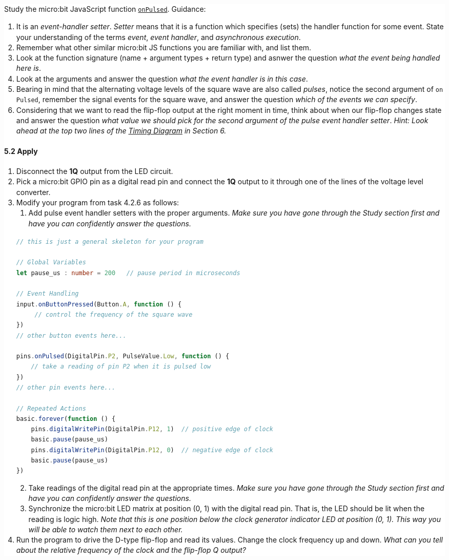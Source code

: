 Study the micro:bit JavaScript function [`onPulsed`](https://makecode.microbit.org/reference/pins/on-pulsed). Guidance:
1. It is an _event-handler setter_. _Setter_ means that it is a function which specifies (sets) the handler function for some event. State your understanding of the terms _event_, _event handler_, and _asynchronous execution_.
2. Remember what other similar micro:bit JS functions you are familiar with, and list them.
3. Look at the function signature (name + argument types + return type) and asnwer the question _what the event being handled here is_.
4. Look at the arguments and answer the question _what the event handler is in this case_.
5. Bearing in mind that the alternating voltage levels of the square wave are also called _pulses_, notice the second argument of `onPulsed`, remember the signal events for the square wave, and answer the question _which of the events we can specify_.
6. Considering that we want to read the flip-flop output at the right moment in time, think about when our flip-flop changes state and answer the question _what value we should pick for the second argument of the pulse event handler setter_. _Hint: Look ahead at the top two lines of the [Timing Diagram](https://github.com/ivogeorg/ce-lesson-and-asst-006-flip-flops/blob/master/images/timing-diagram.jpg) in Section 6._

#### 5.2 Apply

1. Disconnect the **1Q** output from the LED circuit.
2. Pick a micro:bit GPIO pin as a digital read pin and connect the **1Q** output to it through one of the lines of the voltage level converter.
3. Modify your program from task 4.2.6 as follows:
   1. Add pulse event handler setters with the proper arguments. _Make sure you have gone through the Study section first and have you can confidently answer the questions._
   ```TypeScript
   // this is just a general skeleton for your program
   
   // Global Variables
   let pause_us : number = 200   // pause period in microseconds

   // Event Handling
   input.onButtonPressed(Button.A, function () {
        // control the frequency of the square wave
   })
   // other button events here...
   
   pins.onPulsed(DigitalPin.P2, PulseValue.Low, function () {
       // take a reading of pin P2 when it is pulsed low
   })
   // other pin events here...

   // Repeated Actions
   basic.forever(function () {
       pins.digitalWritePin(DigitalPin.P12, 1)  // positive edge of clock
       basic.pause(pause_us)
       pins.digitalWritePin(DigitalPin.P12, 0)  // negative edge of clock
       basic.pause(pause_us)
   })
   ```
   2. Take readings of the digital read pin at the appropriate times.  _Make sure you have gone through the Study section first and have you can confidently answer the questions._
   3. Synchronize the micro:bit LED matrix at position (0, 1) with the digital read pin. That is, the LED should be lit when the reading is logic high. _Note that this is one position below the clock generator indicator LED at position (0, 1). This way you will be able to watch them next to each other._
4. Run the program to drive the D-type flip-flop and read its values. Change the clock frequency up and down. _What can you tell about the relative frequency of the clock and the flip-flop Q output?_
